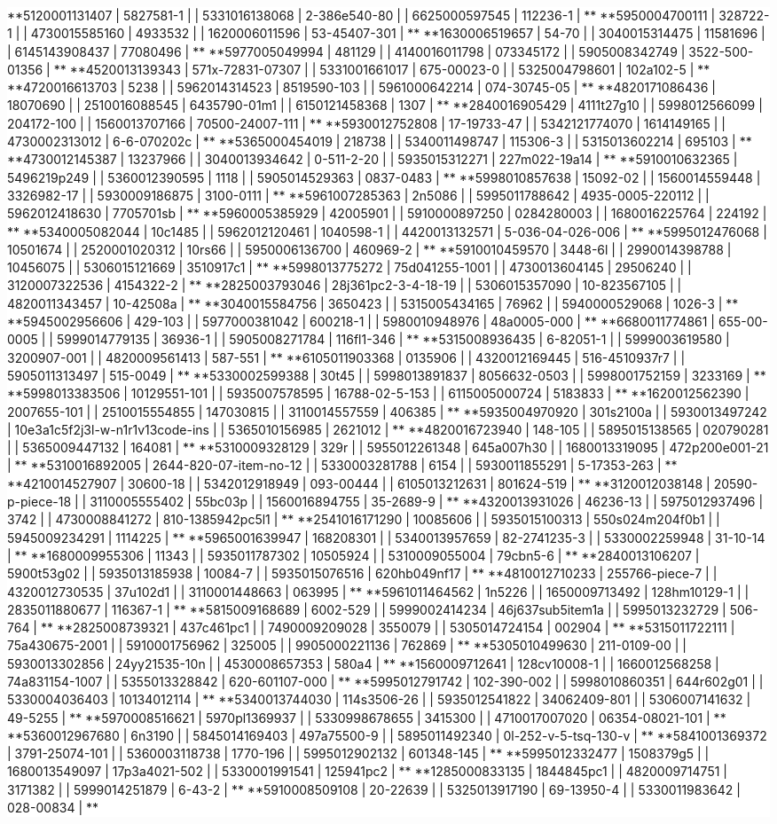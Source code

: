 **5120001131407 | 5827581-1 |  | 5331016138068 | 2-386e540-80 |  | 6625000597545 | 112236-1 | **    **5950004700111 | 328722-1 |  | 4730015585160 | 4933532 |  | 1620006011596 | 53-45407-301 | **    **1630006519657 | 54-70 |  | 3040015314475 | 11581696 |  | 6145143908437 | 77080496 | **    **5977005049994 | 481129 |  | 4140016011798 | 073345172 |  | 5905008342749 | 3522-500-01356 | **    **4520013139343 | 571x-72831-07307 |  | 5331001661017 | 675-00023-0 |  | 5325004798601 | 102a102-5 | **    **4720016613703 | 5238 |  | 5962014314523 | 8519590-103 |  | 5961000642214 | 074-30745-05 | **
**4820171086436 | 18070690 |  | 2510016088545 | 6435790-01m1 |  | 6150121458368 | 1307 | **    **2840016905429 | 4111t27g10 |  | 5998012566099 | 204172-100 |  | 1560013707166 | 70500-24007-111 | **    **5930012752808 | 17-19733-47 |  | 5342121774070 | 1614149165 |  | 4730002313012 | 6-6-070202c | **    **5365000454019 | 218738 |  | 5340011498747 | 115306-3 |  | 5315013602214 | 695103 | **    **4730012145387 | 13237966 |  | 3040013934642 | 0-511-2-20 |  | 5935015312271 | 227m022-19a14 | **    **5910010632365 | 5496219p249 |  | 5360012390595 | 1118 |  | 5905014529363 | 0837-0483 | **
**5998010857638 | 15092-02 |  | 1560014559448 | 3326982-17 |  | 5930009186875 | 3100-0111 | **    **5961007285363 | 2n5086 |  | 5995011788642 | 4935-0005-220112 |  | 5962012418630 | 7705701sb | **    **5960005385929 | 42005901 |  | 5910000897250 | 0284280003 |  | 1680016225764 | 224192 | **    **5340005082044 | 10c1485 |  | 5962012120461 | 1040598-1 |  | 4420013132571 | 5-036-04-026-006 | **    **5995012476068 | 10501674 |  | 2520001020312 | 10rs66 |  | 5950006136700 | 460969-2 | **    **5910010459570 | 3448-6l |  | 2990014398788 | 10456075 |  | 5306015121669 | 3510917c1 | **
**5998013775272 | 75d041255-1001 |  | 4730013604145 | 29506240 |  | 3120007322536 | 4154322-2 | **    **2825003793046 | 28j361pc2-3-4-18-19 |  | 5306015357090 | 10-823567105 |  | 4820011343457 | 10-42508a | **    **3040015584756 | 3650423 |  | 5315005434165 | 76962 |  | 5940000529068 | 1026-3 | **    **5945002956606 | 429-103 |  | 5977000381042 | 600218-1 |  | 5980010948976 | 48a0005-000 | **    **6680011774861 | 655-00-0005 |  | 5999014779135 | 36936-1 |  | 5905008271784 | 116fl1-346 | **    **5315008936435 | 6-82051-1 |  | 5999003619580 | 3200907-001 |  | 4820009561413 | 587-551 | **
**6105011903368 | 0135906 |  | 4320012169445 | 516-4510937r7 |  | 5905011313497 | 515-0049 | **    **5330002599388 | 30t45 |  | 5998013891837 | 8056632-0503 |  | 5998001752159 | 3233169 | **    **5998013383506 | 10129551-101 |  | 5935007578595 | 16788-02-5-153 |  | 6115005000724 | 5183833 | **    **1620012562390 | 2007655-101 |  | 2510015554855 | 147030815 |  | 3110014557559 | 406385 | **    **5935004970920 | 301s2100a |  | 5930013497242 | 10e3a1c5f2j3l-w-n1r1v13code-ins |  | 5365010156985 | 2621012 | **    **4820016723940 | 148-105 |  | 5895015138565 | 020790281 |  | 5365009447132 | 164081 | **
**5310009328129 | 329r |  | 5955012261348 | 645a007h30 |  | 1680013319095 | 472p200e001-21 | **    **5310016892005 | 2644-820-07-item-no-12 |  | 5330003281788 | 6154 |  | 5930011855291 | 5-17353-263 | **    **4210014527907 | 30600-18 |  | 5342012918949 | 093-00444 |  | 6105013212631 | 801624-519 | **    **3120012038148 | 20590-p-piece-18 |  | 3110005555402 | 55bc03p |  | 1560016894755 | 35-2689-9 | **    **4320013931026 | 46236-13 |  | 5975012937496 | 3742 |  | 4730008841272 | 810-1385942pc5l1 | **    **2541016171290 | 10085606 |  | 5935015100313 | 550s024m204f0b1 |  | 5945009234291 | 1114225 | **
**5965001639947 | 168208301 |  | 5340013957659 | 82-2741235-3 |  | 5330002259948 | 31-10-14 | **    **1680009955306 | 11343 |  | 5935011787302 | 10505924 |  | 5310009055004 | 79cbn5-6 | **    **2840013106207 | 5900t53g02 |  | 5935013185938 | 10084-7 |  | 5935015076516 | 620hb049nf17 | **    **4810012710233 | 255766-piece-7 |  | 4320012730535 | 37u102d1 |  | 3110001448663 | 063995 | **    **5961011464562 | 1n5226 |  | 1650009713492 | 128hm10129-1 |  | 2835011880677 | 116367-1 | **    **5815009168689 | 6002-529 |  | 5999002414234 | 46j637sub5item1a |  | 5995013232729 | 506-764 | **
**2825008739321 | 437c461pc1 |  | 7490009209028 | 3550079 |  | 5305014724154 | 002904 | **    **5315011722111 | 75a430675-2001 |  | 5910001756962 | 325005 |  | 9905000221136 | 762869 | **    **5305010499630 | 211-0109-00 |  | 5930013302856 | 24yy21535-10n |  | 4530008657353 | 580a4 | **    **1560009712641 | 128cv10008-1 |  | 1660012568258 | 74a831154-1007 |  | 5355013328842 | 620-601107-000 | **    **5995012791742 | 102-390-002 |  | 5998010860351 | 644r602g01 |  | 5330004036403 | 10134012114 | **    **5340013744030 | 114s3506-26 |  | 5935012541822 | 34062409-801 |  | 5306007141632 | 49-5255 | **
**5970008516621 | 5970pl1369937 |  | 5330998678655 | 3415300 |  | 4710017007020 | 06354-08021-101 | **    **5360012967680 | 6n3190 |  | 5845014169403 | 497a75500-9 |  | 5895011492340 | 0l-252-v-5-tsq-130-v | **    **5841001369372 | 3791-25074-101 |  | 5360003118738 | 1770-196 |  | 5995012902132 | 601348-145 | **    **5995012332477 | 1508379g5 |  | 1680013549097 | 17p3a4021-502 |  | 5330001991541 | 125941pc2 | **    **1285000833135 | 1844845pc1 |  | 4820009714751 | 3171382 |  | 5999014251879 | 6-43-2 | **    **5910008509108 | 20-22639 |  | 5325013917190 | 69-13950-4 |  | 5330011983642 | 028-00834 | **
